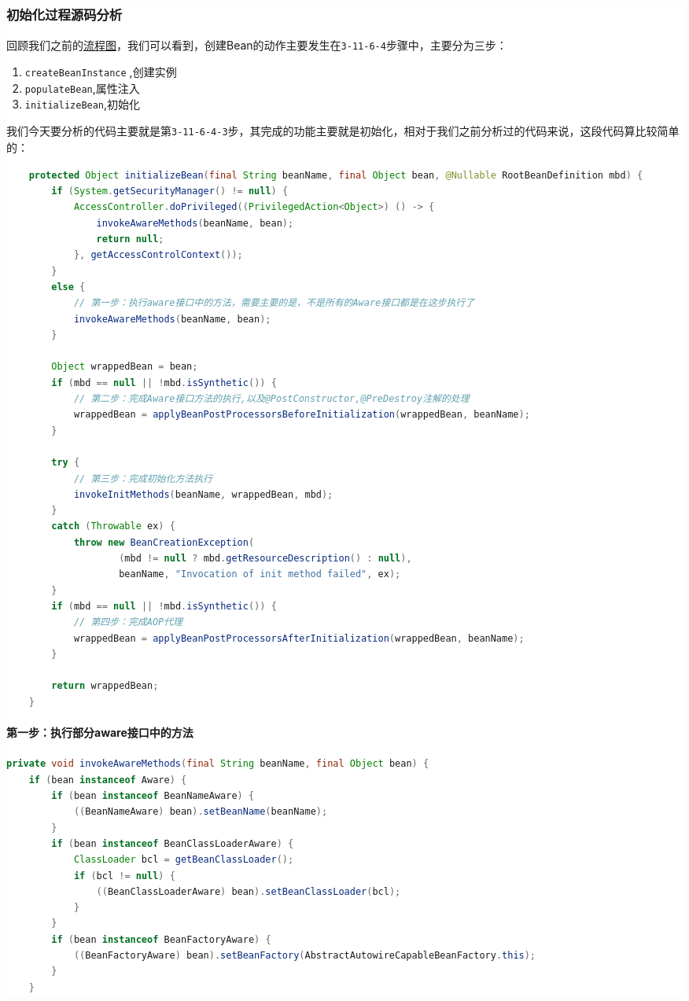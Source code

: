 ### 初始化过程源码分析

回顾我们之前的[流程图](#jump)，我们可以看到，创建Bean的动作主要发生在`3-11-6-4`步骤中，主要分为三步：

1. `createBeanInstance` ,创建实例
2. `populateBean`,属性注入
3. `initializeBean`,初始化

我们今天要分析的代码主要就是第`3-11-6-4-3`步，其完成的功能主要就是初始化，相对于我们之前分析过的代码来说，这段代码算比较简单的：

```java
	protected Object initializeBean(final String beanName, final Object bean, @Nullable RootBeanDefinition mbd) {
		if (System.getSecurityManager() != null) {
			AccessController.doPrivileged((PrivilegedAction<Object>) () -> {
				invokeAwareMethods(beanName, bean);
				return null;
			}, getAccessControlContext());
		}
		else {
            // 第一步：执行aware接口中的方法，需要主要的是，不是所有的Aware接口都是在这步执行了
			invokeAwareMethods(beanName, bean);
		}

		Object wrappedBean = bean;
		if (mbd == null || !mbd.isSynthetic()) {
            // 第二步：完成Aware接口方法的执行,以及@PostConstructor,@PreDestroy注解的处理
			wrappedBean = applyBeanPostProcessorsBeforeInitialization(wrappedBean, beanName);
		}

		try {
            // 第三步：完成初始化方法执行
			invokeInitMethods(beanName, wrappedBean, mbd);
		}
		catch (Throwable ex) {
			throw new BeanCreationException(
					(mbd != null ? mbd.getResourceDescription() : null),
					beanName, "Invocation of init method failed", ex);
		}
		if (mbd == null || !mbd.isSynthetic()) {
            // 第四步：完成AOP代理
			wrappedBean = applyBeanPostProcessorsAfterInitialization(wrappedBean, beanName);
		}

		return wrappedBean;
	}
```

#### 第一步：执行部分aware接口中的方法

```java
private void invokeAwareMethods(final String beanName, final Object bean) {
    if (bean instanceof Aware) {
        if (bean instanceof BeanNameAware) {
            ((BeanNameAware) bean).setBeanName(beanName);
        }
        if (bean instanceof BeanClassLoaderAware) {
            ClassLoader bcl = getBeanClassLoader();
            if (bcl != null) {
                ((BeanClassLoaderAware) bean).setBeanClassLoader(bcl);
            }
        }
        if (bean instanceof BeanFactoryAware) {
            ((BeanFactoryAware) bean).setBeanFactory(AbstractAutowireCapableBeanFactory.this);
        }
    }
```